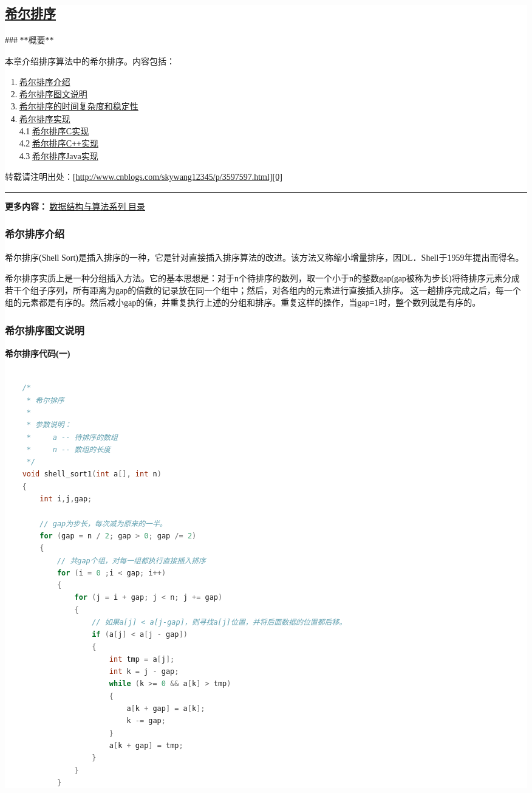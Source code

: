 ## [希尔排序][0]
<font face=黑体>
### **概要**

本章介绍排序算法中的希尔排序。内容包括：   
1. [希尔排序介绍][1]   
2. [希尔排序图文说明][2]   
3. [希尔排序的时间复杂度和稳定性][3]   
4. [希尔排序实现][4]   
4.1 [希尔排序C实现][5]   
4.2 [希尔排序C++实现][6]   
4.3 [希尔排序Java实现][7]

转载请注明出处：[http://www.cnblogs.com/skywang12345/p/3597597.html][0]

- - -

**更多内容：** [数据结构与算法系列 目录][8]

### **希尔排序介绍**

希尔排序(Shell Sort)是插入排序的一种，它是针对直接插入排序算法的改进。该方法又称缩小增量排序，因DL．Shell于1959年提出而得名。

希尔排序实质上是一种分组插入方法。它的基本思想是：对于n个待排序的数列，取一个小于n的整数gap(gap被称为步长)将待排序元素分成若干个组子序列，所有距离为gap的倍数的记录放在同一个组中；然后，对各组内的元素进行直接插入排序。 这一趟排序完成之后，每一个组的元素都是有序的。然后减小gap的值，并重复执行上述的分组和排序。重复这样的操作，当gap=1时，整个数列就是有序的。

### **希尔排序图文说明**

**希尔排序代码(一)**

```c

    /*
     * 希尔排序
     *
     * 参数说明：
     *     a -- 待排序的数组
     *     n -- 数组的长度
     */
    void shell_sort1(int a[], int n)
    {
        int i,j,gap;
    
        // gap为步长，每次减为原来的一半。
        for (gap = n / 2; gap > 0; gap /= 2)
        {
            // 共gap个组，对每一组都执行直接插入排序
            for (i = 0 ;i < gap; i++)
            {
                for (j = i + gap; j < n; j += gap) 
                {
                    // 如果a[j] < a[j-gap]，则寻找a[j]位置，并将后面数据的位置都后移。
                    if (a[j] < a[j - gap])
                    {
                        int tmp = a[j];
                        int k = j - gap;
                        while (k >= 0 && a[k] > tmp)
                        {
                            a[k + gap] = a[k];
                            k -= gap;
                        }
                        a[k + gap] = tmp;
                    }
                }
            }
```

[0]: http://www.cnblogs.com/skywang12345/p/3597597.html
[1]: #a1
[2]: #a2
[3]: #a3
[4]: #a4
[5]: #a41
[6]: #a42
[7]: #a43
[8]: http://www.cnblogs.com/skywang12345/p/3603935.html